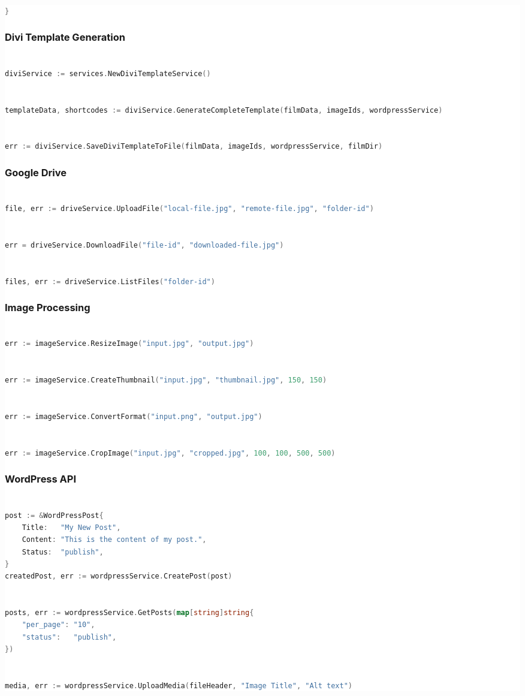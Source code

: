 ```go
}
```

### Divi Template Generation

```go
 
diviService := services.NewDiviTemplateService()

 
templateData, shortcodes := diviService.GenerateCompleteTemplate(filmData, imageIds, wordpressService)

 
err := diviService.SaveDiviTemplateToFile(filmData, imageIds, wordpressService, filmDir)
```

### Google Drive

```go
 
file, err := driveService.UploadFile("local-file.jpg", "remote-file.jpg", "folder-id")

 
err = driveService.DownloadFile("file-id", "downloaded-file.jpg")

 
files, err := driveService.ListFiles("folder-id")
```

### Image Processing

```go
 
err := imageService.ResizeImage("input.jpg", "output.jpg")

 
err := imageService.CreateThumbnail("input.jpg", "thumbnail.jpg", 150, 150)

 
err := imageService.ConvertFormat("input.png", "output.jpg")

 
err := imageService.CropImage("input.jpg", "cropped.jpg", 100, 100, 500, 500)
```

### WordPress API

```go
 
post := &WordPressPost{
    Title:   "My New Post",
    Content: "This is the content of my post.",
    Status:  "publish",
}
createdPost, err := wordpressService.CreatePost(post)

 
posts, err := wordpressService.GetPosts(map[string]string{
    "per_page": "10",
    "status":   "publish",
})

 
media, err := wordpressService.UploadMedia(fileHeader, "Image Title", "Alt text")
```